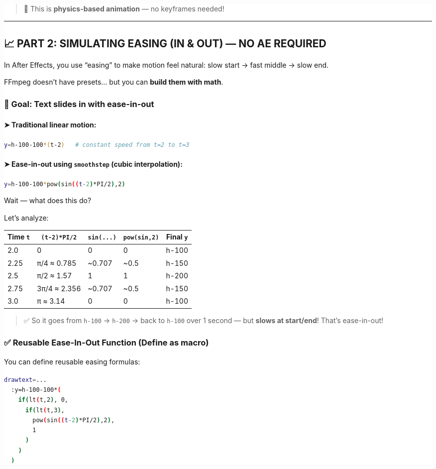 > 🎯 This is **physics-based animation** — no keyframes needed!

---

## 📈 PART 2: SIMULATING EASING (IN & OUT) — NO AE REQUIRED

In After Effects, you use “easing” to make motion feel natural: slow start → fast middle → slow end.

FFmpeg doesn’t have presets… but you can **build them with math**.

### 🚀 Goal: Text slides in with **ease-in-out**

#### ➤ Traditional linear motion:
```bash
y=h-100-100*(t-2)   # constant speed from t=2 to t=3
```

#### ➤ Ease-in-out using `smoothstep` (cubic interpolation):

```bash
y=h-100-100*pow(sin((t-2)*PI/2),2)
```

Wait — what does this do?

Let’s analyze:

| Time `t` | `(t-2)*PI/2` | `sin(...)` | `pow(sin,2)` | Final `y` |
|----------|--------------|------------|---------------|-----------|
| 2.0      | 0            | 0          | 0             | h-100     |
| 2.25     | π/4 ≈ 0.785  | ~0.707     | ~0.5          | h-150     |
| 2.5      | π/2 ≈ 1.57   | 1          | 1             | h-200     |
| 2.75     | 3π/4 ≈ 2.356 | ~0.707     | ~0.5          | h-150     |
| 3.0      | π ≈ 3.14     | 0          | 0             | h-100     |

> ✅ So it goes from `h-100` → `h-200` → back to `h-100` over 1 second — but **slows at start/end**! That’s ease-in-out!

### ✅ Reusable Ease-In-Out Function (Define as macro)

You can define reusable easing formulas:

```bash
drawtext=...
  :y=h-100-100*(
    if(lt(t,2), 0,
      if(lt(t,3),
        pow(sin((t-2)*PI/2),2),
        1
      )
    )
  )
```
